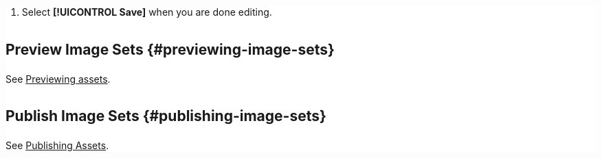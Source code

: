 1. Select **[!UICONTROL Save]** when you are done editing.

## Preview Image Sets {#previewing-image-sets}

See [Previewing assets](/help/assets/previewing-assets.md).

## Publish Image Sets {#publishing-image-sets}

See [Publishing Assets](/help/assets/publishing-dynamicmedia-assets.md).
